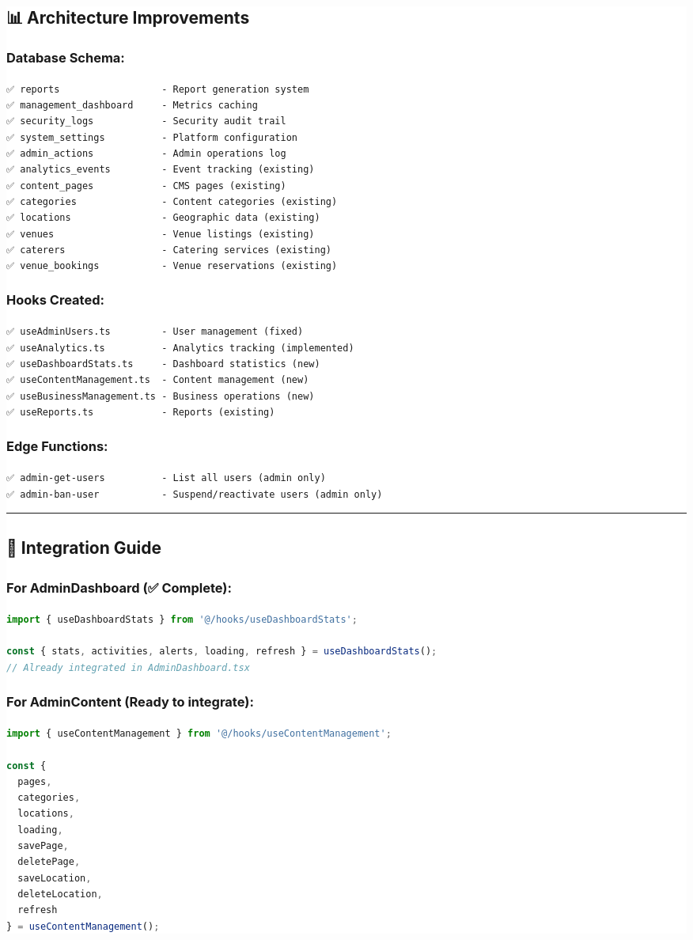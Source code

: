 
## 📊 Architecture Improvements

### Database Schema:
```
✅ reports                  - Report generation system
✅ management_dashboard     - Metrics caching
✅ security_logs            - Security audit trail
✅ system_settings          - Platform configuration
✅ admin_actions            - Admin operations log
✅ analytics_events         - Event tracking (existing)
✅ content_pages            - CMS pages (existing)
✅ categories               - Content categories (existing)
✅ locations                - Geographic data (existing)
✅ venues                   - Venue listings (existing)
✅ caterers                 - Catering services (existing)
✅ venue_bookings           - Venue reservations (existing)
```

### Hooks Created:
```
✅ useAdminUsers.ts         - User management (fixed)
✅ useAnalytics.ts          - Analytics tracking (implemented)
✅ useDashboardStats.ts     - Dashboard statistics (new)
✅ useContentManagement.ts  - Content management (new)
✅ useBusinessManagement.ts - Business operations (new)
✅ useReports.ts            - Reports (existing)
```

### Edge Functions:
```
✅ admin-get-users          - List all users (admin only)
✅ admin-ban-user           - Suspend/reactivate users (admin only)
```

---

## 🚀 Integration Guide

### For AdminDashboard (✅ Complete):
```typescript
import { useDashboardStats } from '@/hooks/useDashboardStats';

const { stats, activities, alerts, loading, refresh } = useDashboardStats();
// Already integrated in AdminDashboard.tsx
```

### For AdminContent (Ready to integrate):
```typescript
import { useContentManagement } from '@/hooks/useContentManagement';

const {
  pages,
  categories,
  locations,
  loading,
  savePage,
  deletePage,
  saveLocation,
  deleteLocation,
  refresh
} = useContentManagement();
```
